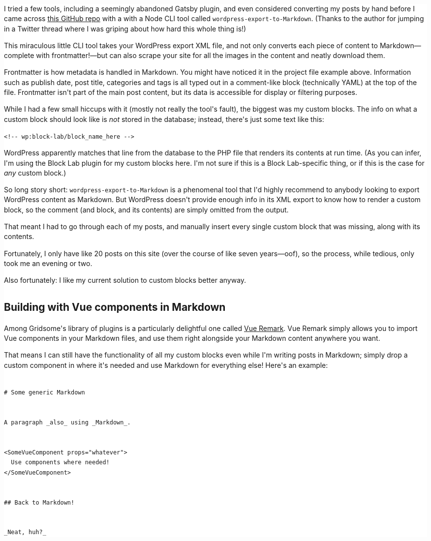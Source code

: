 
I tried a few tools, including a seemingly abandoned Gatsby plugin, and even considered converting my posts by hand before I came across [this GitHub repo](https://github.com/lonekorean/wordpress-export-to-Markdown) with a with a Node CLI tool called `wordpress-export-to-Markdown`. (Thanks to the author for jumping in a Twitter thread where I was griping about how hard this whole thing is!)

This miraculous little CLI tool takes your WordPress export XML file, and not only converts each piece of content to Markdown—complete with frontmatter!—but can also scrape your site for all the images in the content and neatly download them.

<SideNote>Frontmatter is how metadata is handled in Markdown. You might have noticed it in the project file example above. Information such as publish date, post title, categories and tags is all typed out in a comment-like block (technically YAML) at the top of the file. Frontmatter isn't part of the main post content, but its data is accessible for display or filtering purposes.</SideNote>

While I had a few small hiccups with it (mostly not really the tool's fault), the biggest was my custom blocks. The info on what a custom block should look like is *not* stored in the database; instead, there's just some text like this:

```
<!-- wp:block-lab/block_name_here -->
```

WordPress apparently matches that line from the database to the PHP file that renders its contents at run time. (As you can infer, I'm using the Block Lab plugin for my custom blocks here. I'm not sure if this is a Block Lab-specific thing, or if this is the case for _any_ custom block.)

So long story short: `wordpress-export-to-Markdown` is a phenomenal tool that I'd highly recommend to anybody looking to export WordPress content as Markdown. But WordPress doesn't provide enough info in its XML export to know how to render a custom block, so the comment (and block, and its contents) are simply omitted from the output.

That meant I had to go through each of my posts, and manually insert every single custom block that was missing, along with its contents.

Fortunately, I only have like 20 posts on this site (over the course of like seven years—oof), so the process, while tedious, only took me an evening or two.

Also fortunately: I like my current solution to custom blocks better anyway.


## Building with Vue components in Markdown

Among Gridsome's library of plugins is a particularly delightful one called [Vue Remark](https://gridsome.org/plugins/@gridsome/vue-remark). Vue Remark simply allows you to import Vue components in your Markdown files, and use them right alongside your Markdown content anywhere you want.

That means I can still have the functionality of all my custom blocks even while I'm writing posts in Markdown; simply drop a custom component in where it's needed and use Markdown for everything else! Here's an example:

<Code lang="markdown">
# Some generic Markdown
<br />
A paragraph _also_ using _Markdown_.
<br />
&lt;SomeVueComponent props="whatever">
  Use components where needed!
&lt;/SomeVueComponent>
<br />
## Back to Markdown!
<br />
_Neat, huh?_
</Code>

